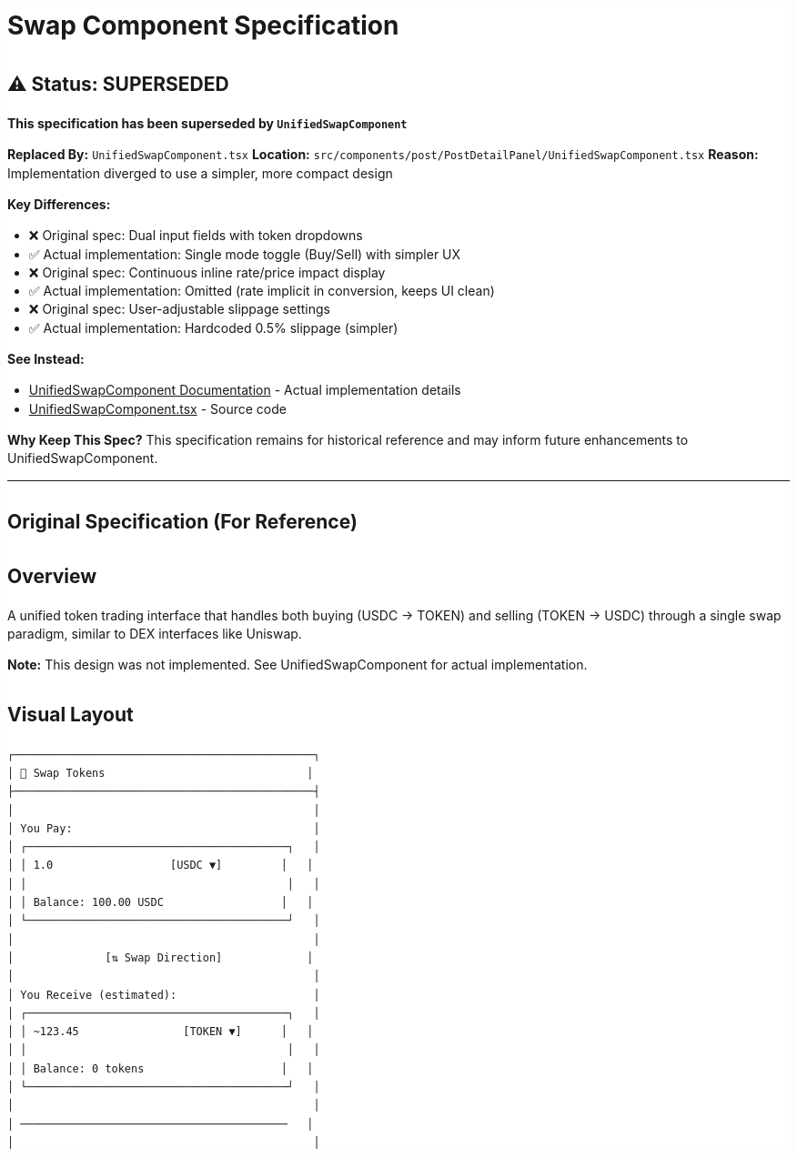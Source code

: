 # Swap Component Specification

## ⚠️ Status: SUPERSEDED

**This specification has been superseded by `UnifiedSwapComponent`**

**Replaced By:** `UnifiedSwapComponent.tsx`
**Location:** `src/components/post/PostDetailPanel/UnifiedSwapComponent.tsx`
**Reason:** Implementation diverged to use a simpler, more compact design

**Key Differences:**
- ❌ Original spec: Dual input fields with token dropdowns
- ✅ Actual implementation: Single mode toggle (Buy/Sell) with simpler UX
- ❌ Original spec: Continuous inline rate/price impact display
- ✅ Actual implementation: Omitted (rate implicit in conversion, keeps UI clean)
- ❌ Original spec: User-adjustable slippage settings
- ✅ Actual implementation: Hardcoded 0.5% slippage (simpler)

**See Instead:**
- [UnifiedSwapComponent Documentation](../../../specs/ui/standalone/README.md#unifiedswapcomponent) - Actual implementation details
- [UnifiedSwapComponent.tsx](../../../src/components/post/PostDetailPanel/UnifiedSwapComponent.tsx) - Source code

**Why Keep This Spec?**
This specification remains for historical reference and may inform future enhancements to UnifiedSwapComponent.

---

## Original Specification (For Reference)

## Overview
A unified token trading interface that handles both buying (USDC → TOKEN) and selling (TOKEN → USDC) through a single swap paradigm, similar to DEX interfaces like Uniswap.

**Note:** This design was not implemented. See UnifiedSwapComponent for actual implementation.

## Visual Layout

```
┌──────────────────────────────────────────────┐
│ 🔄 Swap Tokens                               │
├──────────────────────────────────────────────┤
│                                              │
│ You Pay:                                     │
│ ┌────────────────────────────────────────┐   │
│ │ 1.0                  [USDC ▼]         │   │
│ │                                        │   │
│ │ Balance: 100.00 USDC                  │   │
│ └────────────────────────────────────────┘   │
│                                              │
│              [⇅ Swap Direction]             │
│                                              │
│ You Receive (estimated):                     │
│ ┌────────────────────────────────────────┐   │
│ │ ~123.45                [TOKEN ▼]      │   │
│ │                                        │   │
│ │ Balance: 0 tokens                     │   │
│ └────────────────────────────────────────┘   │
│                                              │
│ ─────────────────────────────────────────   │
│                                              │
```